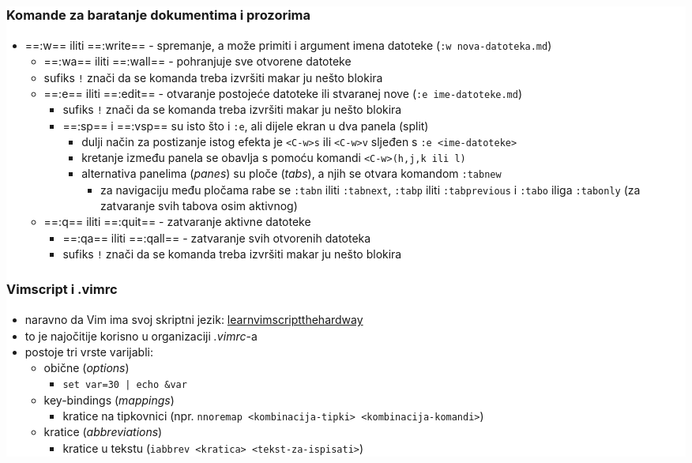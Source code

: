 
### Komande za baratanje dokumentima i prozorima
- ==:w== iliti ==:write== - spremanje, a može primiti i argument imena datoteke (`:w nova-datoteka.md`)
    - ==:wa== iliti ==:wall== - pohranjuje sve otvorene datoteke
    - sufiks `!` znači da se komanda treba izvršiti makar ju nešto blokira
  - ==:e== iliti ==:edit== - otvaranje postojeće datoteke ili stvaranej nove (`:e ime-datoteke.md`)
    - sufiks `!` znači da se komanda treba izvršiti makar ju nešto blokira
    - ==:sp== i ==:vsp== su isto što i `:e`, ali dijele ekran u dva panela (split)
      - dulji način za postizanje istog efekta je `<C-w>s` ili `<C-w>v` sljeđen s `:e <ime-datoteke>`
      - kretanje između panela se obavlja s pomoću komandi `<C-w>(h,j,k ili l)` 
      - alternativa panelima (*panes*) su ploče (*tabs*), a njih se otvara komandom `:tabnew`
        - za navigaciju među pločama rabe se `:tabn` iliti `:tabnext`, `:tabp` iliti `:tabprevious` i `:tabo` iliga `:tabonly` (za zatvaranje svih tabova osim aktivnog)
  - ==:q== iliti ==:quit== - zatvaranje aktivne datoteke
    - ==:qa== iliti ==:qall== - zatvaranje svih otvorenih datoteka
    - sufiks `!` znači da se komanda treba izvršiti makar ju nešto blokira

### Vimscript i .vimrc
  - naravno da Vim ima svoj skriptni jezik: [learnvimscriptthehardway](https://learnvimscriptthehardway.stevelosh.com/)
  - to je najočitije korisno u organizaciji *.vimrc*-a
  - postoje tri vrste varijabli:
    - obične (*options*)
      - `set var=30 | echo &var`
    - key-bindings (*mappings*)
      - kratice na tipkovnici (npr. `nnoremap <kombinacija-tipki> <kombinacija-komandi>`)
    - kratice (*abbreviations*)
      - kratice u tekstu (`iabbrev <kratica> <tekst-za-ispisati>`)
